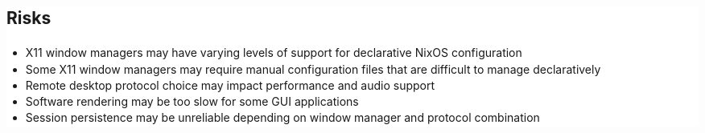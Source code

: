 ## Risks

- X11 window managers may have varying levels of support for declarative NixOS configuration
- Some X11 window managers may require manual configuration files that are difficult to manage declaratively
- Remote desktop protocol choice may impact performance and audio support
- Software rendering may be too slow for some GUI applications
- Session persistence may be unreliable depending on window manager and protocol combination
